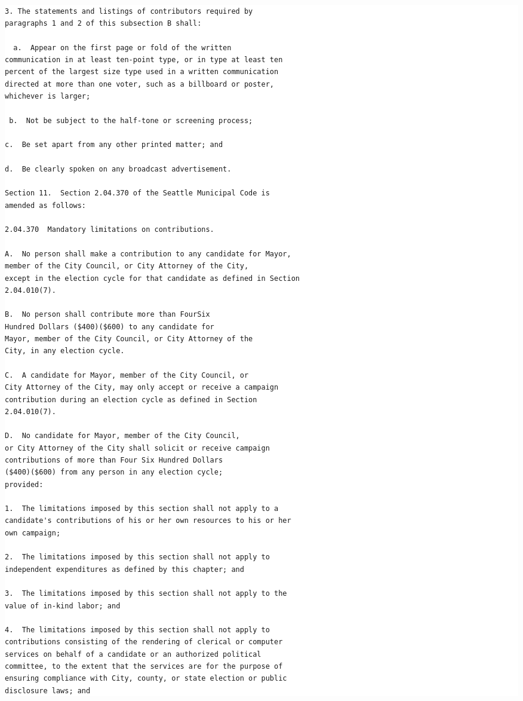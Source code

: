   
    3. The statements and listings of contributors required by  
    paragraphs 1 and 2 of this subsection B shall:  
  
      a.  Appear on the first page or fold of the written  
    communication in at least ten-point type, or in type at least ten  
    percent of the largest size type used in a written communication  
    directed at more than one voter, such as a billboard or poster,  
    whichever is larger;  
  
     b.  Not be subject to the half-tone or screening process;   
  
    c.  Be set apart from any other printed matter; and   
  
    d.  Be clearly spoken on any broadcast advertisement.   
  
    Section 11.  Section 2.04.370 of the Seattle Municipal Code is  
    amended as follows:  
  
    2.04.370  Mandatory limitations on contributions.  
  
    A.  No person shall make a contribution to any candidate for Mayor,  
    member of the City Council, or City Attorney of the City,  
    except in the election cycle for that candidate as defined in Section  
    2.04.010(7).  
  
    B.  No person shall contribute more than FourSix  
    Hundred Dollars ($400)($600) to any candidate for  
    Mayor, member of the City Council, or City Attorney of the  
    City, in any election cycle.  
  
    C.  A candidate for Mayor, member of the City Council, or  
    City Attorney of the City, may only accept or receive a campaign  
    contribution during an election cycle as defined in Section  
    2.04.010(7).  
  
    D.  No candidate for Mayor, member of the City Council,  
    or City Attorney of the City shall solicit or receive campaign  
    contributions of more than Four Six Hundred Dollars  
    ($400)($600) from any person in any election cycle;  
    provided:  
  
    1.  The limitations imposed by this section shall not apply to a  
    candidate's contributions of his or her own resources to his or her  
    own campaign;  
  
    2.  The limitations imposed by this section shall not apply to  
    independent expenditures as defined by this chapter; and  
  
    3.  The limitations imposed by this section shall not apply to the  
    value of in-kind labor; and  
  
    4.  The limitations imposed by this section shall not apply to  
    contributions consisting of the rendering of clerical or computer  
    services on behalf of a candidate or an authorized political  
    committee, to the extent that the services are for the purpose of  
    ensuring compliance with City, county, or state election or public  
    disclosure laws; and  
  
